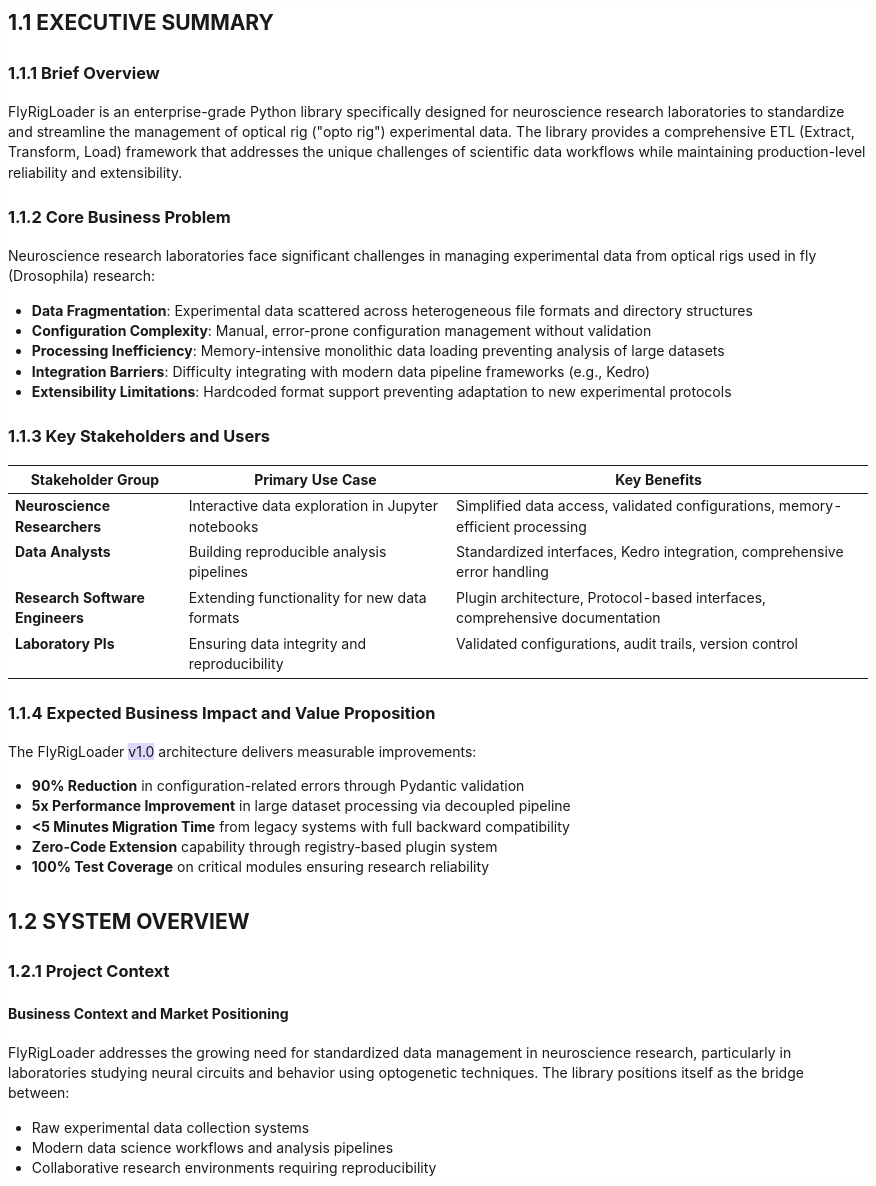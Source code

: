 ## 1.1 EXECUTIVE SUMMARY

### 1.1.1 Brief Overview
FlyRigLoader is an enterprise-grade Python library specifically designed for neuroscience research laboratories to standardize and streamline the management of optical rig ("opto rig") experimental data. The library provides a comprehensive ETL (Extract, Transform, Load) framework that addresses the unique challenges of scientific data workflows while maintaining production-level reliability and extensibility.

### 1.1.2 Core Business Problem
Neuroscience research laboratories face significant challenges in managing experimental data from optical rigs used in fly (Drosophila) research:
- **Data Fragmentation**: Experimental data scattered across heterogeneous file formats and directory structures
- **Configuration Complexity**: Manual, error-prone configuration management without validation
- **Processing Inefficiency**: Memory-intensive monolithic data loading preventing analysis of large datasets
- **Integration Barriers**: Difficulty integrating with modern data pipeline frameworks (e.g., Kedro)
- **Extensibility Limitations**: Hardcoded format support preventing adaptation to new experimental protocols

### 1.1.3 Key Stakeholders and Users

| Stakeholder Group | Primary Use Case | Key Benefits |
|------------------|------------------|--------------|
| **Neuroscience Researchers** | Interactive data exploration in Jupyter notebooks | Simplified data access, validated configurations, memory-efficient processing |
| **Data Analysts** | Building reproducible analysis pipelines | Standardized interfaces, Kedro integration, comprehensive error handling |
| **Research Software Engineers** | Extending functionality for new data formats | Plugin architecture, Protocol-based interfaces, comprehensive documentation |
| **Laboratory PIs** | Ensuring data integrity and reproducibility | Validated configurations, audit trails, version control |

### 1.1.4 Expected Business Impact and Value Proposition

The FlyRigLoader <span style="background-color: rgba(91, 57, 243, 0.2)">v1.0</span> architecture delivers measurable improvements:
- **90% Reduction** in configuration-related errors through Pydantic validation
- **5x Performance Improvement** in large dataset processing via decoupled pipeline
- **<5 Minutes Migration Time** from legacy systems with full backward compatibility
- **Zero-Code Extension** capability through registry-based plugin system
- **100% Test Coverage** on critical modules ensuring research reliability

## 1.2 SYSTEM OVERVIEW

### 1.2.1 Project Context

#### Business Context and Market Positioning
FlyRigLoader addresses the growing need for standardized data management in neuroscience research, particularly in laboratories studying neural circuits and behavior using optogenetic techniques. The library positions itself as the bridge between:
- Raw experimental data collection systems
- Modern data science workflows and analysis pipelines
- Collaborative research environments requiring reproducibility
